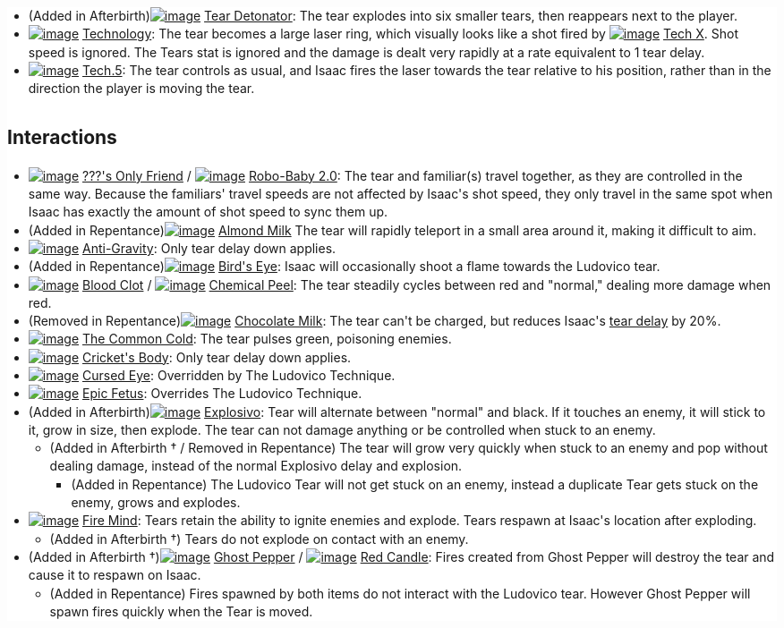 * (Added in Afterbirth)[![image](/image/Tear_Detonator.png)](/wiki/Tear_Detonator "Tear Detonator") [Tear Detonator](/wiki/Tear_Detonator "Tear Detonator"): The tear explodes into six smaller tears, then reappears next to the player.
* [![image](/image/Technology.png)](/wiki/Technology "Technology") [Technology](/wiki/Technology "Technology"): The tear becomes a large laser ring, which visually looks like a shot fired by [![image](/image/Tech_X.png)](/wiki/Tech_X "Tech X") [Tech X](/wiki/Tech_X "Tech X"). Shot speed is ignored. The Tears stat is ignored and the damage is dealt very rapidly at a rate equivalent to 1 tear delay.
* [![image](/image/Tech.5.png)](/wiki/Tech.5 "Tech.5") [Tech.5](/wiki/Tech.5 "Tech.5"): The tear controls as usual, and Isaac fires the laser towards the tear relative to his position, rather than in the direction the player is moving the tear.


Interactions
--------------


* [![image](/image/%3F%3F%3F%27s_Only_Friend.png)](/wiki/%3F%3F%3F%27s_Only_Friend "???'s Only Friend") [???'s Only Friend](/wiki/%3F%3F%3F%27s_Only_Friend "???'s Only Friend") / [![image](/image/Robo-Baby_2.0.png)](/wiki/Robo-Baby_2.0 "Robo-Baby 2.0") [Robo-Baby 2.0](/wiki/Robo-Baby_2.0 "Robo-Baby 2.0"): The tear and familiar(s) travel together, as they are controlled in the same way. Because the familiars' travel speeds are not affected by Isaac's shot speed, they only travel in the same spot when Isaac has exactly the amount of shot speed to sync them up.
* (Added in Repentance)[![image](/image/Almond_Milk.png)](/wiki/Almond_Milk "Almond Milk") [Almond Milk](/wiki/Almond_Milk "Almond Milk") The tear will rapidly teleport in a small area around it, making it difficult to aim.
* [![image](/image/Anti-Gravity.png)](/wiki/Anti-Gravity "Anti-Gravity") [Anti-Gravity](/wiki/Anti-Gravity "Anti-Gravity"): Only tear delay down applies.
* (Added in Repentance)[![image](/image/Bird%27s_Eye.png)](/wiki/Bird%27s_Eye "Bird's Eye") [Bird's Eye](/wiki/Bird%27s_Eye "Bird's Eye"): Isaac will occasionally shoot a flame towards the Ludovico tear.
* [![image](/image/Blood_Clot.png)](/wiki/Blood_Clot "Blood Clot") [Blood Clot](/wiki/Blood_Clot "Blood Clot") / [![image](/image/Chemical_Peel.png)](/wiki/Chemical_Peel "Chemical Peel") [Chemical Peel](/wiki/Chemical_Peel "Chemical Peel"): The tear steadily cycles between red and "normal," dealing more damage when red.
* (Removed in Repentance)[![image](/image/Chocolate_Milk.png)](/wiki/Chocolate_Milk "Chocolate Milk") [Chocolate Milk](/wiki/Chocolate_Milk "Chocolate Milk"): The tear can't be charged, but reduces Isaac's [tear delay](/wiki/Attributes#Tear_Delay "Attributes") by 20%.
* [![image](/image/The_Common_Cold.png)](/wiki/The_Common_Cold "The Common Cold") [The Common Cold](/wiki/The_Common_Cold "The Common Cold"): The tear pulses green, poisoning enemies.
* [![image](/image/Cricket%27s_Body.png)](/wiki/Cricket%27s_Body "Cricket's Body") [Cricket's Body](/wiki/Cricket%27s_Body "Cricket's Body"): Only tear delay down applies.
* [![image](/image/Cursed_Eye.png)](/wiki/Cursed_Eye "Cursed Eye") [Cursed Eye](/wiki/Cursed_Eye "Cursed Eye"): Overridden by The Ludovico Technique.
* [![image](/image/Epic_Fetus.png)](/wiki/Epic_Fetus "Epic Fetus") [Epic Fetus](/wiki/Epic_Fetus "Epic Fetus"): Overrides The Ludovico Technique.
* (Added in Afterbirth)[![image](/image/Explosivo.png)](/wiki/Explosivo "Explosivo") [Explosivo](/wiki/Explosivo "Explosivo"): Tear will alternate between "normal" and black. If it touches an enemy, it will stick to it, grow in size, then explode. The tear can not damage anything or be controlled when stuck to an enemy.
	+ (Added in Afterbirth † / Removed in Repentance) The tear will grow very quickly when stuck to an enemy and pop without dealing damage, instead of the normal Explosivo delay and explosion.
		- (Added in Repentance) The Ludovico Tear will not get stuck on an enemy, instead a duplicate Tear gets stuck on the enemy, grows and explodes.
* [![image](/image/Fire_Mind.png)](/wiki/Fire_Mind "Fire Mind") [Fire Mind](/wiki/Fire_Mind "Fire Mind"): Tears retain the ability to ignite enemies and explode. Tears respawn at Isaac's location after exploding.
	+ (Added in Afterbirth †) Tears do not explode on contact with an enemy.
* (Added in Afterbirth †)[![image](/image/Ghost_Pepper.png)](/wiki/Ghost_Pepper "Ghost Pepper") [Ghost Pepper](/wiki/Ghost_Pepper "Ghost Pepper") / [![image](/image/Red_Candle.png)](/wiki/Red_Candle "Red Candle") [Red Candle](/wiki/Red_Candle "Red Candle"): Fires created from Ghost Pepper will destroy the tear and cause it to respawn on Isaac.
	+ (Added in Repentance) Fires spawned by both items do not interact with the Ludovico tear. However Ghost Pepper will spawn fires quickly when the Tear is moved.